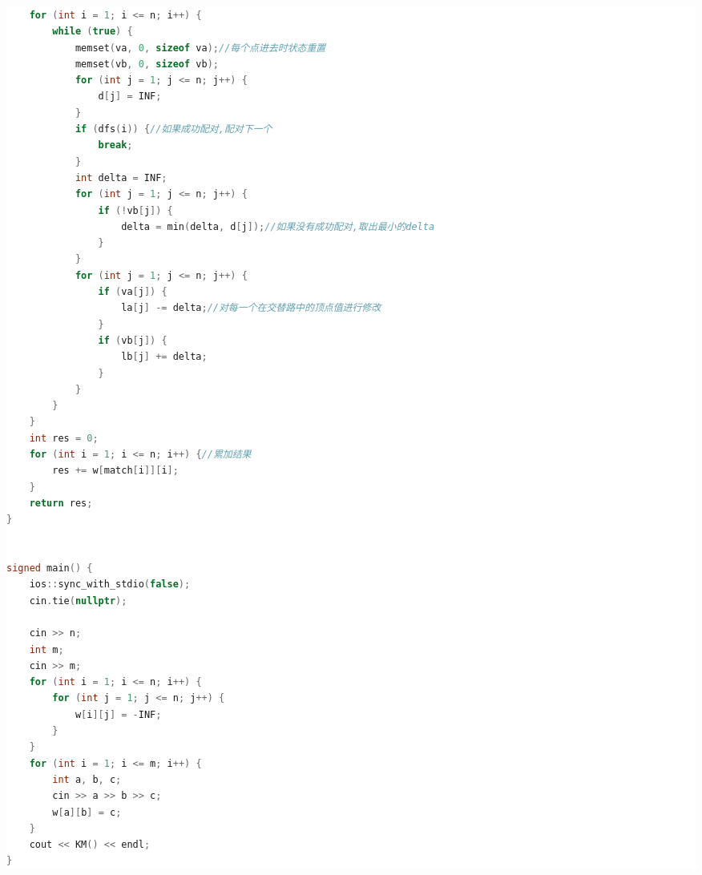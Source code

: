 ```c
    for (int i = 1; i <= n; i++) {  
        while (true) {  
            memset(va, 0, sizeof va);//每个点进去时状态重置  
            memset(vb, 0, sizeof vb);  
            for (int j = 1; j <= n; j++) {  
                d[j] = INF;  
            }  
            if (dfs(i)) {//如果成功配对,配对下一个  
                break;  
            }  
            int delta = INF;  
            for (int j = 1; j <= n; j++) {  
                if (!vb[j]) {  
                    delta = min(delta, d[j]);//如果没有成功配对,取出最小的delta  
                }  
            }  
            for (int j = 1; j <= n; j++) {  
                if (va[j]) {  
                    la[j] -= delta;//对每一个在交替路中的顶点值进行修改  
                }  
                if (vb[j]) {  
                    lb[j] += delta;  
                }  
            }  
        }  
    }  
    int res = 0;  
    for (int i = 1; i <= n; i++) {//累加结果  
        res += w[match[i]][i];  
    }  
    return res;  
}  
  
  
signed main() {  
    ios::sync_with_stdio(false);  
    cin.tie(nullptr);  
  
    cin >> n;  
    int m;  
    cin >> m;  
    for (int i = 1; i <= n; i++) {  
        for (int j = 1; j <= n; j++) {  
            w[i][j] = -INF;  
        }  
    }  
    for (int i = 1; i <= m; i++) {  
        int a, b, c;  
        cin >> a >> b >> c;  
        w[a][b] = c;  
    }  
    cout << KM() << endl;  
}
```
